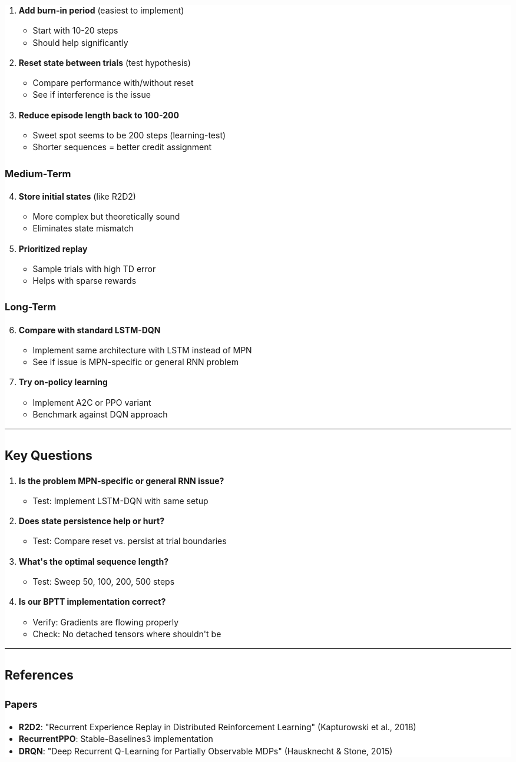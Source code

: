 1. **Add burn-in period** (easiest to implement)
   - Start with 10-20 steps
   - Should help significantly

2. **Reset state between trials** (test hypothesis)
   - Compare performance with/without reset
   - See if interference is the issue

3. **Reduce episode length back to 100-200**
   - Sweet spot seems to be 200 steps (learning-test)
   - Shorter sequences = better credit assignment

### Medium-Term

4. **Store initial states** (like R2D2)
   - More complex but theoretically sound
   - Eliminates state mismatch

5. **Prioritized replay**
   - Sample trials with high TD error
   - Helps with sparse rewards

### Long-Term

6. **Compare with standard LSTM-DQN**
   - Implement same architecture with LSTM instead of MPN
   - See if issue is MPN-specific or general RNN problem

7. **Try on-policy learning**
   - Implement A2C or PPO variant
   - Benchmark against DQN approach

---

## Key Questions

1. **Is the problem MPN-specific or general RNN issue?**
   - Test: Implement LSTM-DQN with same setup

2. **Does state persistence help or hurt?**
   - Test: Compare reset vs. persist at trial boundaries

3. **What's the optimal sequence length?**
   - Test: Sweep 50, 100, 200, 500 steps

4. **Is our BPTT implementation correct?**
   - Verify: Gradients are flowing properly
   - Check: No detached tensors where shouldn't be

---

## References

### Papers
- **R2D2**: "Recurrent Experience Replay in Distributed Reinforcement Learning" (Kapturowski et al., 2018)
- **RecurrentPPO**: Stable-Baselines3 implementation
- **DRQN**: "Deep Recurrent Q-Learning for Partially Observable MDPs" (Hausknecht & Stone, 2015)
